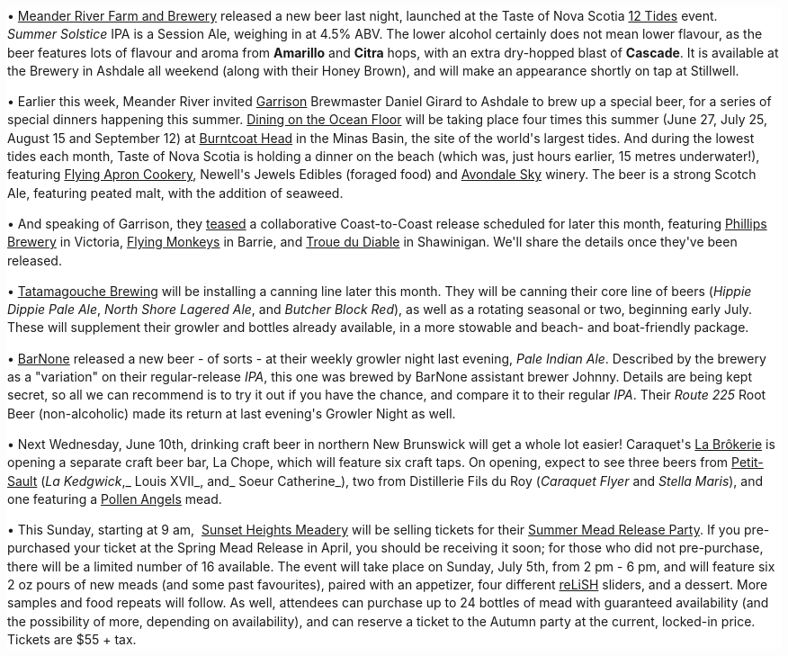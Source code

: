 • [Meander River Farm and Brewery](http://www.meanderriverfarm.ca) released a new beer last night, launched at the Taste of Nova Scotia [12 Tides](http://www.novascotia.com/events/festivals-and-events/12-tides-a-wine-tasting-event/-1862) event. _Summer Solstice_ IPA is a Session Ale, weighing in at 4.5% ABV. The lower alcohol certainly does not mean lower flavour, as the beer features lots of flavour and aroma from **Amarillo** and **Citra** hops, with an extra dry-hopped blast of **Cascade**. It is available at the Brewery in Ashdale all weekend (along with their Honey Brown), and will make an appearance shortly on tap at Stillwell.

• Earlier this week, Meander River invited [Garrison](http://www.garrisonbrewing.com/) Brewmaster Daniel Girard to Ashdale to brew up a special beer, for a series of special dinners happening this summer. [Dining on the Ocean Floor](http://www.novascotia.com/packages/experiences/dining-on-the-ocean-floor/201988) will be taking place four times this summer (June 27, July 25, August 15 and September 12) at [Burntcoat Head](http://www.burncoathead.com/) in the Minas Basin, the site of the world's largest tides. And during the lowest tides each month, Taste of Nova Scotia is holding a dinner on the beach (which was, just hours earlier, 15 metres underwater!), featuring [Flying Apron Cookery](http://www.flyingaproncookery.ca/), Newell's Jewels Edibles (foraged food) and [Avondale Sky](http://www.avondalesky.com/) winery. The beer is a strong Scotch Ale, featuring peated malt, with the addition of seaweed.

• And speaking of Garrison, they [teased](https://twitter.com/GarrisonBrewing/status/606541079559602176) a collaborative Coast-to-Coast release scheduled for later this month, featuring [Phillips Brewery](https://phillipsbeer.com/home) in Victoria, [Flying Monkeys](http://www.theflyingmonkeys.ca/) in Barrie, and [Troue du Diable](http://troududiable.com/) in Shawinigan. We'll share the details once they've been released.

• [Tatamagouche Brewing](http://tatabrew.com/) will be installing a canning line later this month. They will be canning their core line of beers (_Hippie Dippie Pale Ale_, _North Shore Lagered Ale_, and _Butcher Block Red_), as well as a rotating seasonal or two, beginning early July. These will supplement their growler and bottles already available, in a more stowable and beach- and boat-friendly package.

• [BarNone](https://www.facebook.com/BarNone.Brewing) released a new beer - of sorts - at their weekly growler night last evening, _Pale Indian Ale_. Described by the brewery as a "variation" on their regular-release _IPA_, this one was brewed by BarNone assistant brewer Johnny. Details are being kept secret, so all we can recommend is to try it out if you have the chance, and compare it to their regular _IPA_. Their _Route 225_ Root Beer (non-alcoholic) made its return at last evening's Growler Night as well.

• Next Wednesday, June 10th, drinking craft beer in northern New Brunswick will get a whole lot easier! Caraquet's [La Brôkerie](https://www.facebook.com/Labrokerie) is opening a separate craft beer bar, La Chope, which will feature six craft taps. On opening, expect to see three beers from [Petit-Sault](http://brasseurspetitsault.com/) (_La Kedgwick_,_ Louis XVII_, and_ Soeur Catherine_), two from Distillerie Fils du Roy (_Caraquet Flyer_ and _Stella Maris_), and one featuring a [Pollen Angels](https://www.facebook.com/pollenangels?fref=ts) mead.

• This Sunday, starting at 9 am,  [Sunset Heights Meadery](https://www.facebook.com/SunsetHeightsMeadery) will be selling tickets for their [Summer Mead Release Party](https://www.eventbrite.ca/e/sunset-heights-meadery-summer-mead-release-party-tickets-16545163028). If you pre-purchased your ticket at the Spring Mead Release in April, you should be receiving it soon; for those who did not pre-purchase, there will be a limited number of 16 available. The event will take place on Sunday, July 5th, from 2 pm - 6 pm, and will feature six 2 oz pours of new meads (and some past favourites), paired with an appetizer, four different [reLiSH](http://relishyou.ca/) sliders, and a dessert. More samples and food repeats will follow. As well, attendees can purchase up to 24 bottles of mead with guaranteed availability (and the possibility of more, depending on availability), and can reserve a ticket to the Autumn party at the current, locked-in price. Tickets are $55 + tax.
